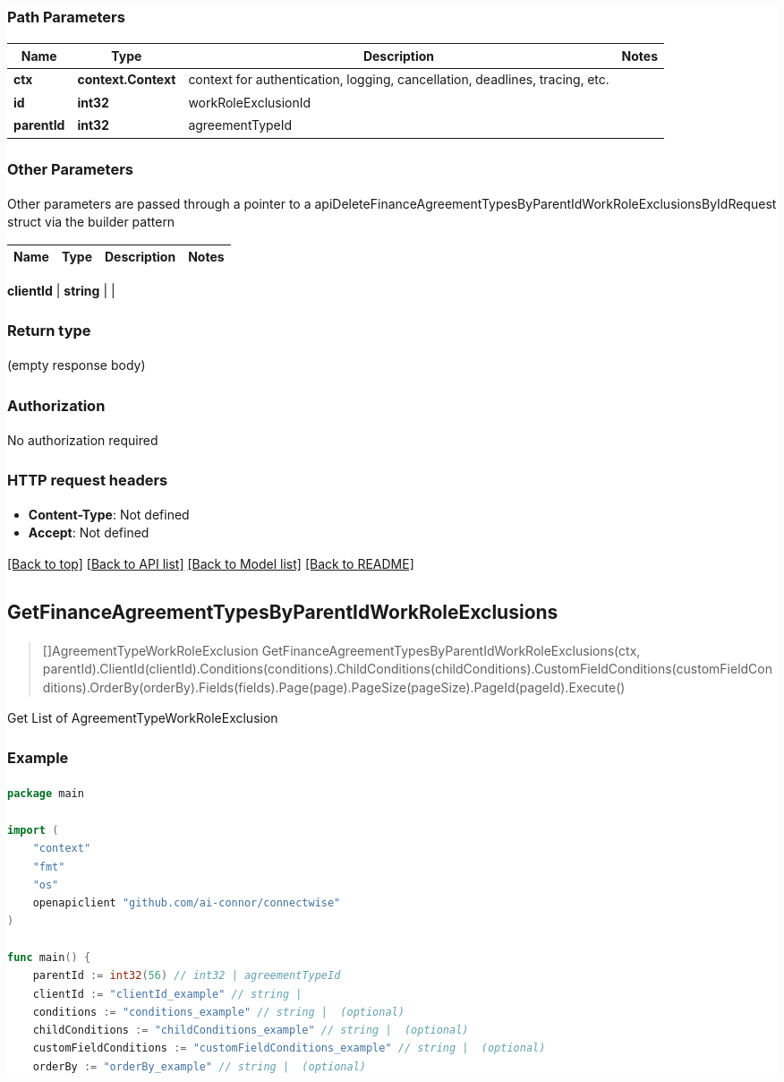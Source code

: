 ### Path Parameters


Name | Type | Description  | Notes
------------- | ------------- | ------------- | -------------
**ctx** | **context.Context** | context for authentication, logging, cancellation, deadlines, tracing, etc.
**id** | **int32** | workRoleExclusionId | 
**parentId** | **int32** | agreementTypeId | 

### Other Parameters

Other parameters are passed through a pointer to a apiDeleteFinanceAgreementTypesByParentIdWorkRoleExclusionsByIdRequest struct via the builder pattern


Name | Type | Description  | Notes
------------- | ------------- | ------------- | -------------


 **clientId** | **string** |  | 

### Return type

 (empty response body)

### Authorization

No authorization required

### HTTP request headers

- **Content-Type**: Not defined
- **Accept**: Not defined

[[Back to top]](#) [[Back to API list]](../README.md#documentation-for-api-endpoints)
[[Back to Model list]](../README.md#documentation-for-models)
[[Back to README]](../README.md)


## GetFinanceAgreementTypesByParentIdWorkRoleExclusions

> []AgreementTypeWorkRoleExclusion GetFinanceAgreementTypesByParentIdWorkRoleExclusions(ctx, parentId).ClientId(clientId).Conditions(conditions).ChildConditions(childConditions).CustomFieldConditions(customFieldConditions).OrderBy(orderBy).Fields(fields).Page(page).PageSize(pageSize).PageId(pageId).Execute()

Get List of AgreementTypeWorkRoleExclusion

### Example

```go
package main

import (
	"context"
	"fmt"
	"os"
	openapiclient "github.com/ai-connor/connectwise"
)

func main() {
	parentId := int32(56) // int32 | agreementTypeId
	clientId := "clientId_example" // string | 
	conditions := "conditions_example" // string |  (optional)
	childConditions := "childConditions_example" // string |  (optional)
	customFieldConditions := "customFieldConditions_example" // string |  (optional)
	orderBy := "orderBy_example" // string |  (optional)
```